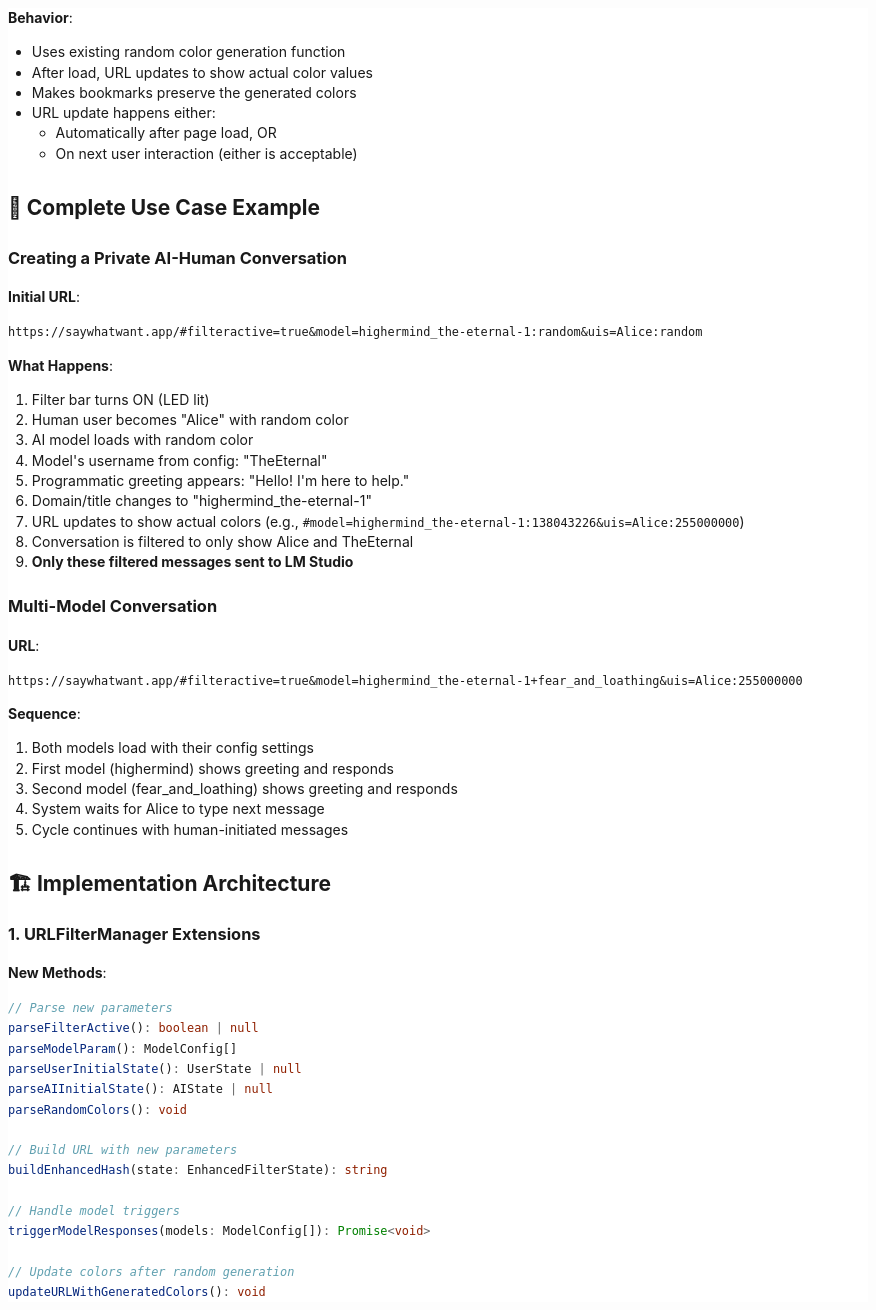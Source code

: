 **Behavior**:
- Uses existing random color generation function
- After load, URL updates to show actual color values
- Makes bookmarks preserve the generated colors
- URL update happens either:
  - Automatically after page load, OR
  - On next user interaction (either is acceptable)

## 🔄 Complete Use Case Example

### Creating a Private AI-Human Conversation

**Initial URL**:
```
https://saywhatwant.app/#filteractive=true&model=highermind_the-eternal-1:random&uis=Alice:random
```

**What Happens**:
1. Filter bar turns ON (LED lit)
2. Human user becomes "Alice" with random color
3. AI model loads with random color
4. Model's username from config: "TheEternal"
5. Programmatic greeting appears: "Hello! I'm here to help."
6. Domain/title changes to "highermind_the-eternal-1"
7. URL updates to show actual colors (e.g., `#model=highermind_the-eternal-1:138043226&uis=Alice:255000000`)
8. Conversation is filtered to only show Alice and TheEternal
9. **Only these filtered messages sent to LM Studio**

### Multi-Model Conversation

**URL**:
```
https://saywhatwant.app/#filteractive=true&model=highermind_the-eternal-1+fear_and_loathing&uis=Alice:255000000
```

**Sequence**:
1. Both models load with their config settings
2. First model (highermind) shows greeting and responds
3. Second model (fear_and_loathing) shows greeting and responds
4. System waits for Alice to type next message
5. Cycle continues with human-initiated messages

## 🏗️ Implementation Architecture

### 1. URLFilterManager Extensions

**New Methods**:
```typescript
// Parse new parameters
parseFilterActive(): boolean | null
parseModelParam(): ModelConfig[]
parseUserInitialState(): UserState | null
parseAIInitialState(): AIState | null
parseRandomColors(): void

// Build URL with new parameters
buildEnhancedHash(state: EnhancedFilterState): string

// Handle model triggers
triggerModelResponses(models: ModelConfig[]): Promise<void>

// Update colors after random generation
updateURLWithGeneratedColors(): void
```